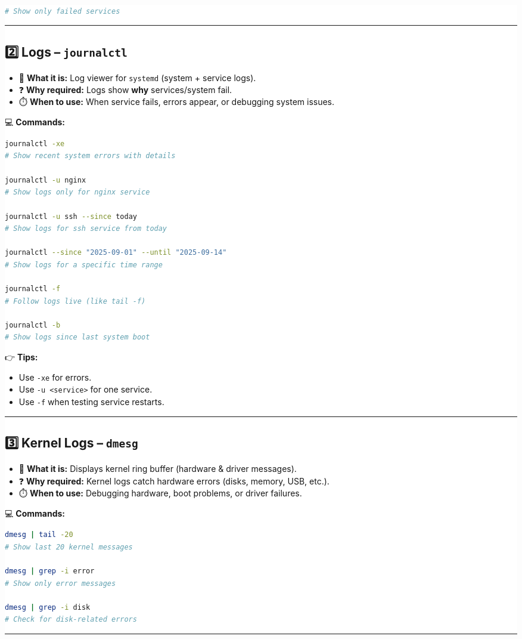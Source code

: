 ```bash
# Show only failed services
```

---

## 2️⃣ Logs – `journalctl`

* 📝 **What it is:** Log viewer for `systemd` (system + service logs).
* ❓ **Why required:** Logs show **why** services/system fail.
* ⏱️ **When to use:** When service fails, errors appear, or debugging system issues.

💻 **Commands:**

```bash
journalctl -xe
# Show recent system errors with details

journalctl -u nginx
# Show logs only for nginx service

journalctl -u ssh --since today
# Show logs for ssh service from today

journalctl --since "2025-09-01" --until "2025-09-14"
# Show logs for a specific time range

journalctl -f
# Follow logs live (like tail -f)

journalctl -b
# Show logs since last system boot
```

👉 **Tips:**

* Use `-xe` for errors.
* Use `-u <service>` for one service.
* Use `-f` when testing service restarts.

---

## 3️⃣ Kernel Logs – `dmesg`

* 📝 **What it is:** Displays kernel ring buffer (hardware & driver messages).
* ❓ **Why required:** Kernel logs catch hardware errors (disks, memory, USB, etc.).
* ⏱️ **When to use:** Debugging hardware, boot problems, or driver failures.

💻 **Commands:**

```bash
dmesg | tail -20
# Show last 20 kernel messages

dmesg | grep -i error
# Show only error messages

dmesg | grep -i disk
# Check for disk-related errors
```

---
